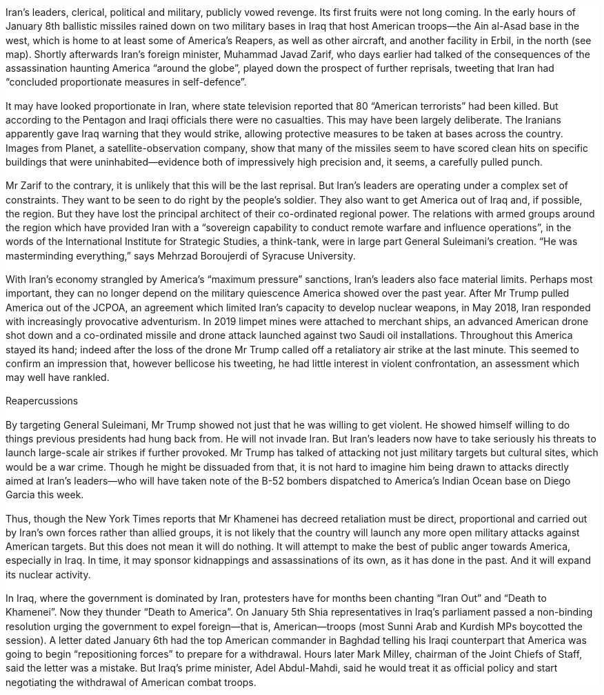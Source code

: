 
Iran’s leaders, clerical, political and military, publicly vowed revenge. Its first fruits were not long coming. In the early hours of January 8th ballistic missiles rained down on two military bases in Iraq that host American troops—the Ain al-Asad base in the west, which is home to at least some of America’s Reapers, as well as other aircraft, and another facility in Erbil, in the north (see map). Shortly afterwards Iran’s foreign minister, Muhammad Javad Zarif, who days earlier had talked of the consequences of the assassination haunting America “around the globe”, played down the prospect of further reprisals, tweeting that Iran had “concluded proportionate measures in self-defence”.

It may have looked proportionate in Iran, where state television reported that 80 “American terrorists” had been killed. But according to the Pentagon and Iraqi officials there were no casualties. This may have been largely deliberate. The Iranians apparently gave Iraq warning that they would strike, allowing protective measures to be taken at bases across the country. Images from Planet, a satellite-observation company, show that many of the missiles seem to have scored clean hits on specific buildings that were uninhabited—evidence both of impressively high precision and, it seems, a carefully pulled punch.

Mr Zarif to the contrary, it is unlikely that this will be the last reprisal. But Iran’s leaders are operating under a complex set of constraints. They want to be seen to do right by the people’s soldier. They also want to get America out of Iraq and, if possible, the region. But they have lost the principal architect of their co-ordinated regional power. The relations with armed groups around the region which have provided Iran with a “sovereign capability to conduct remote warfare and influence operations”, in the words of the International Institute for Strategic Studies, a think-tank, were in large part General Suleimani’s creation. “He was masterminding everything,” says Mehrzad Boroujerdi of Syracuse University.

With Iran’s economy strangled by America’s “maximum pressure” sanctions, Iran’s leaders also face material limits. Perhaps most important, they can no longer depend on the military quiescence America showed over the past year. After Mr Trump pulled America out of the JCPOA, an agreement which limited Iran’s capacity to develop nuclear weapons, in May 2018, Iran responded with increasingly provocative adventurism. In 2019 limpet mines were attached to merchant ships, an advanced American drone shot down and a co-ordinated missile and drone attack launched against two Saudi oil installations. Throughout this America stayed its hand; indeed after the loss of the drone Mr Trump called off a retaliatory air strike at the last minute. This seemed to confirm an impression that, however bellicose his tweeting, he had little interest in violent confrontation, an assessment which may well have rankled.

Reapercussions

By targeting General Suleimani, Mr Trump showed not just that he was willing to get violent. He showed himself willing to do things previous presidents had hung back from. He will not invade Iran. But Iran’s leaders now have to take seriously his threats to launch large-scale air strikes if further provoked. Mr Trump has talked of attacking not just military targets but cultural sites, which would be a war crime. Though he might be dissuaded from that, it is not hard to imagine him being drawn to attacks directly aimed at Iran’s leaders—who will have taken note of the B-52 bombers dispatched to America’s Indian Ocean base on Diego Garcia this week.

Thus, though the New York Times reports that Mr Khamenei has decreed retaliation must be direct, proportional and carried out by Iran’s own forces rather than allied groups, it is not likely that the country will launch any more open military attacks against American targets. But this does not mean it will do nothing. It will attempt to make the best of public anger towards America, especially in Iraq. In time, it may sponsor kidnappings and assassinations of its own, as it has done in the past. And it will expand its nuclear activity.

In Iraq, where the government is dominated by Iran, protesters have for months been chanting “Iran Out” and “Death to Khamenei”. Now they thunder “Death to America”. On January 5th Shia representatives in Iraq’s parliament passed a non-binding resolution urging the government to expel foreign—that is, American—troops (most Sunni Arab and Kurdish MPs boycotted the session). A letter dated January 6th had the top American commander in Baghdad telling his Iraqi counterpart that America was going to begin “repositioning forces” to prepare for a withdrawal. Hours later Mark Milley, chairman of the Joint Chiefs of Staff, said the letter was a mistake. But Iraq’s prime minister, Adel Abdul-Mahdi, said he would treat it as official policy and start negotiating the withdrawal of American combat troops.
